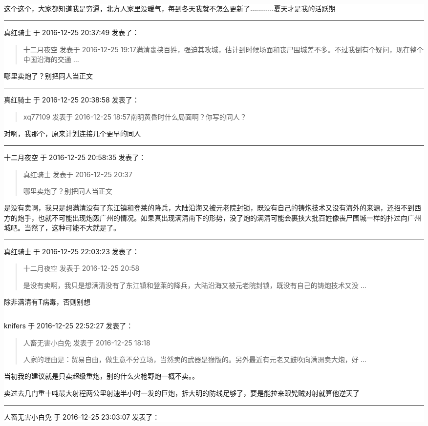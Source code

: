 这个这个，大家都知道我是穷逼，北方人家里没暖气，每到冬天我就不怎么更新了............夏天才是我的活跃期

---------

真红骑士 于 2016-12-25 20:37:49 发表了：

> 十二月夜空 发表于 2016-12-25 19:17满清裹挟百姓，强迫其攻城，估计到时候场面和丧尸围城差不多。不过我倒有个疑问，现在整个中国沿海的交通 ...



哪里卖炮了？别把同人当正文

---------

真红骑士 于 2016-12-25 20:38:58 发表了：

> xq77109 发表于 2016-12-25 18:57南明黄昏时什么局面啊？你写的同人？



对啊，我那个，原来计划连接几个更早的同人

---------

十二月夜空 于 2016-12-25 20:58:35 发表了：

> 真红骑士 发表于 2016-12-25 20:37
> 
> 哪里卖炮了？别把同人当正文



是没有卖啊，我只是想满清没有了东江镇和登莱的降兵，大陆沿海又被元老院封锁，既没有自己的铸炮技术又没有海外的来源，还招不到西方的炮手，也就不可能出现炮轰广州的情况。如果真出现满清南下的形势，没了炮的满清可能会裹挟大批百姓像丧尸围城一样的扑过向广州城吧。当然了，这种可能不大就是了。

---------

真红骑士 于 2016-12-25 22:03:23 发表了：

> 十二月夜空 发表于 2016-12-25 20:58
> 
> 是没有卖啊，我只是想满清没有了东江镇和登莱的降兵，大陆沿海又被元老院封锁，既没有自己的铸炮技术又没 ...



除非满清有T病毒，否则别想

---------

knifers 于 2016-12-25 22:52:27 发表了：

> 人畜无害小白免 发表于 2016-12-25 18:18
> 
> 人家的理由是：贸易自由，做生意不分立场，当然卖的武器是猴版的。另外最近有元老又鼓吹向满洲卖大炮，好 ...



当初我的建议就是只卖超级重炮，别的什么火枪野炮一概不卖。。

卖过去几门重十吨最大射程两公里射速半小时一发的巨炮，拆大明的防线足够了，要是能拉来跟髡贼对射就算他逆天了

---------

人畜无害小白免 于 2016-12-25 23:03:07 发表了：
